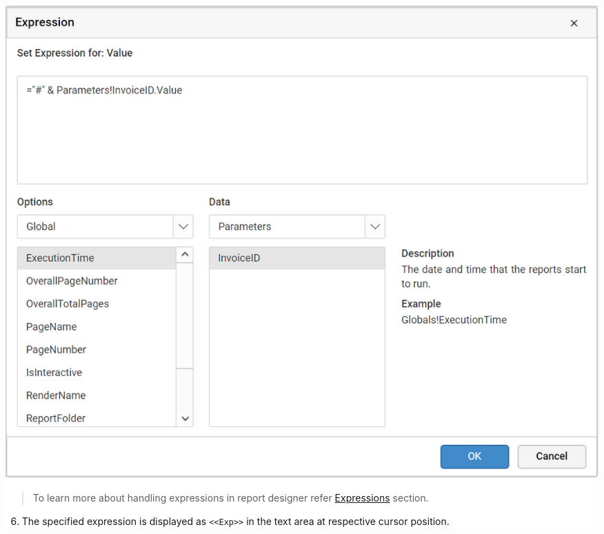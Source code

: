 ![Design report using textbox](/static/assets/on-premise/images/report-designer/report-items/textbox/set-parameter-value-as-expression.png)
   > To learn more about handling expressions in report designer refer [Expressions](/on-premise/report-designer/compose-report/expressions/) section.
6. The specified expression is displayed as `<<Exp>>` in the text area at respective cursor position.